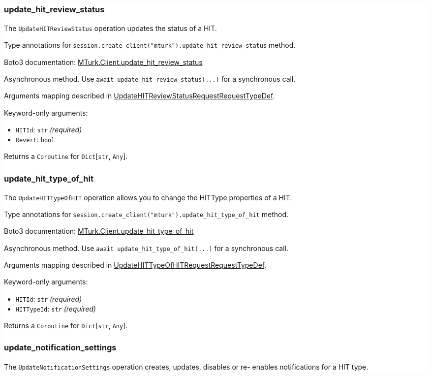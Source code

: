 ### update_hit_review_status

The `UpdateHITReviewStatus` operation updates the status of a HIT.

Type annotations for `session.create_client("mturk").update_hit_review_status`
method.

Boto3 documentation:
[MTurk.Client.update_hit_review_status](https://boto3.amazonaws.com/v1/documentation/api/latest/reference/services/mturk.html#MTurk.Client.update_hit_review_status)

Asynchronous method. Use `await update_hit_review_status(...)` for a
synchronous call.

Arguments mapping described in
[UpdateHITReviewStatusRequestRequestTypeDef](./type_defs.md#updatehitreviewstatusrequestrequesttypedef).

Keyword-only arguments:

- `HITId`: `str` *(required)*
- `Revert`: `bool`

Returns a `Coroutine` for `Dict`\[`str`, `Any`\].

<a id="update\_hit\_type\_of\_hit"></a>

### update_hit_type_of_hit

The `UpdateHITTypeOfHIT` operation allows you to change the HITType properties
of a HIT.

Type annotations for `session.create_client("mturk").update_hit_type_of_hit`
method.

Boto3 documentation:
[MTurk.Client.update_hit_type_of_hit](https://boto3.amazonaws.com/v1/documentation/api/latest/reference/services/mturk.html#MTurk.Client.update_hit_type_of_hit)

Asynchronous method. Use `await update_hit_type_of_hit(...)` for a synchronous
call.

Arguments mapping described in
[UpdateHITTypeOfHITRequestRequestTypeDef](./type_defs.md#updatehittypeofhitrequestrequesttypedef).

Keyword-only arguments:

- `HITId`: `str` *(required)*
- `HITTypeId`: `str` *(required)*

Returns a `Coroutine` for `Dict`\[`str`, `Any`\].

<a id="update\_notification\_settings"></a>

### update_notification_settings

The `UpdateNotificationSettings` operation creates, updates, disables or re-
enables notifications for a HIT type.
